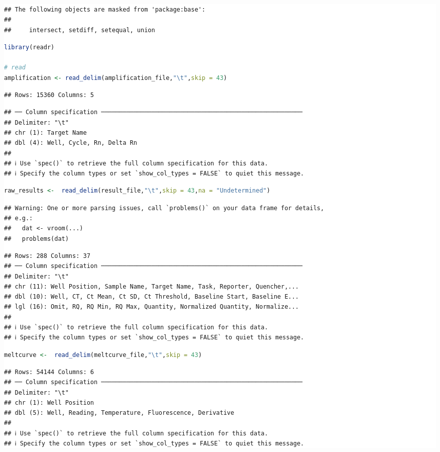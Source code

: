 ```
## The following objects are masked from 'package:base':
## 
##     intersect, setdiff, setequal, union
```

```r
library(readr)

# read
amplification <- read_delim(amplification_file,"\t",skip = 43)
```

```
## Rows: 15360 Columns: 5
```

```
## ── Column specification ────────────────────────────────────────────────────────
## Delimiter: "\t"
## chr (1): Target Name
## dbl (4): Well, Cycle, Rn, Delta Rn
## 
## ℹ Use `spec()` to retrieve the full column specification for this data.
## ℹ Specify the column types or set `show_col_types = FALSE` to quiet this message.
```

```r
raw_results <-  read_delim(result_file,"\t",skip = 43,na = "Undetermined")
```

```
## Warning: One or more parsing issues, call `problems()` on your data frame for details,
## e.g.:
##   dat <- vroom(...)
##   problems(dat)
```

```
## Rows: 288 Columns: 37
## ── Column specification ────────────────────────────────────────────────────────
## Delimiter: "\t"
## chr (11): Well Position, Sample Name, Target Name, Task, Reporter, Quencher,...
## dbl (10): Well, CT, Ct Mean, Ct SD, Ct Threshold, Baseline Start, Baseline E...
## lgl (16): Omit, RQ, RQ Min, RQ Max, Quantity, Normalized Quantity, Normalize...
## 
## ℹ Use `spec()` to retrieve the full column specification for this data.
## ℹ Specify the column types or set `show_col_types = FALSE` to quiet this message.
```

```r
meltcurve <-  read_delim(meltcurve_file,"\t",skip = 43)
```

```
## Rows: 54144 Columns: 6
## ── Column specification ────────────────────────────────────────────────────────
## Delimiter: "\t"
## chr (1): Well Position
## dbl (5): Well, Reading, Temperature, Fluorescence, Derivative
## 
## ℹ Use `spec()` to retrieve the full column specification for this data.
## ℹ Specify the column types or set `show_col_types = FALSE` to quiet this message.
```
